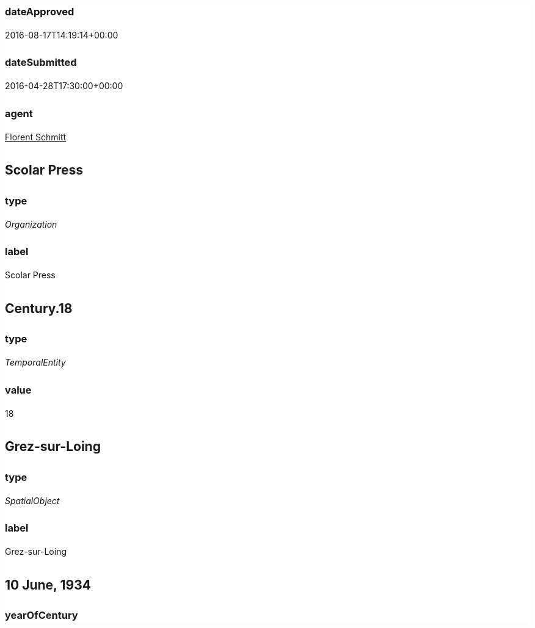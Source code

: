 ### dateApproved


2016-08-17T14:19:14+00:00

### dateSubmitted


2016-04-28T17:30:00+00:00

### agent


[Florent Schmitt](#Florent-Schmitt)

## Scolar Press

### type


*Organization*

### label


Scolar Press

## Century.18

### type


*TemporalEntity*

### value


18

## Grez-sur-Loing

### type


*SpatialObject*

### label


Grez-sur-Loing

## 10 June, 1934

### yearOfCentury
